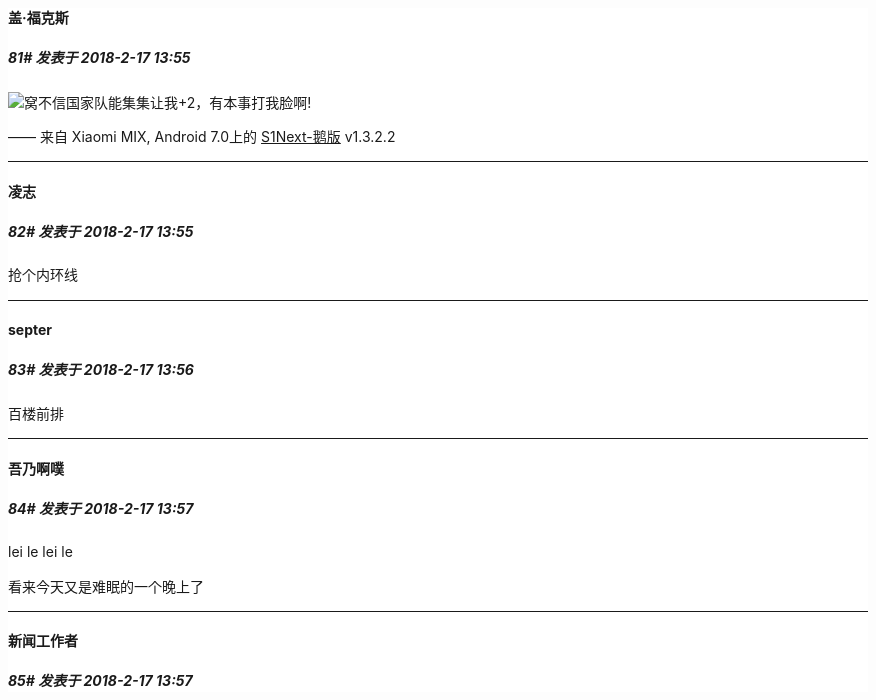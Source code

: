 ####  盖·福克斯  
##### 81#       发表于 2018-2-17 13:55



<img src="https://static.saraba1st.com/image/smiley/face2017/018.png" referrerpolicy="no-referrer">窝不信国家队能集集让我+2，有本事打我脸啊!

—— 来自 Xiaomi MIX, Android 7.0上的 [S1Next-鹅版](https://github.com/ykrank/S1-Next/releases) v1.3.2.2







*****

####  凌志  
##### 82#       发表于 2018-2-17 13:55




抢个内环线







*****

####  septer  
##### 83#       发表于 2018-2-17 13:56




百楼前排







*****

####  吾乃啊噗  
##### 84#       发表于 2018-2-17 13:57




lei le lei le

看来今天又是难眠的一个晚上了







*****

####  新闻工作者  
##### 85#       发表于 2018-2-17 13:57
